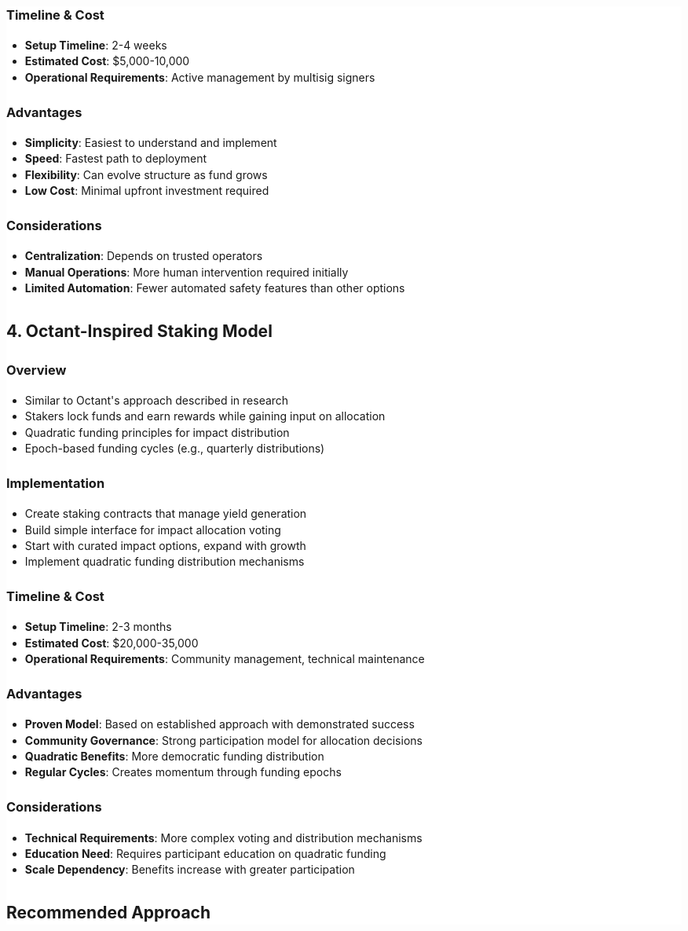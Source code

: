 ### Timeline & Cost
- **Setup Timeline**: 2-4 weeks
- **Estimated Cost**: $5,000-10,000
- **Operational Requirements**: Active management by multisig signers

### Advantages
- **Simplicity**: Easiest to understand and implement
- **Speed**: Fastest path to deployment
- **Flexibility**: Can evolve structure as fund grows
- **Low Cost**: Minimal upfront investment required

### Considerations
- **Centralization**: Depends on trusted operators
- **Manual Operations**: More human intervention required initially
- **Limited Automation**: Fewer automated safety features than other options

## 4. Octant-Inspired Staking Model

### Overview
- Similar to Octant's approach described in research
- Stakers lock funds and earn rewards while gaining input on allocation
- Quadratic funding principles for impact distribution
- Epoch-based funding cycles (e.g., quarterly distributions)

### Implementation
- Create staking contracts that manage yield generation
- Build simple interface for impact allocation voting
- Start with curated impact options, expand with growth
- Implement quadratic funding distribution mechanisms

### Timeline & Cost
- **Setup Timeline**: 2-3 months
- **Estimated Cost**: $20,000-35,000
- **Operational Requirements**: Community management, technical maintenance

### Advantages
- **Proven Model**: Based on established approach with demonstrated success
- **Community Governance**: Strong participation model for allocation decisions
- **Quadratic Benefits**: More democratic funding distribution
- **Regular Cycles**: Creates momentum through funding epochs

### Considerations
- **Technical Requirements**: More complex voting and distribution mechanisms
- **Education Need**: Requires participant education on quadratic funding
- **Scale Dependency**: Benefits increase with greater participation

## Recommended Approach
